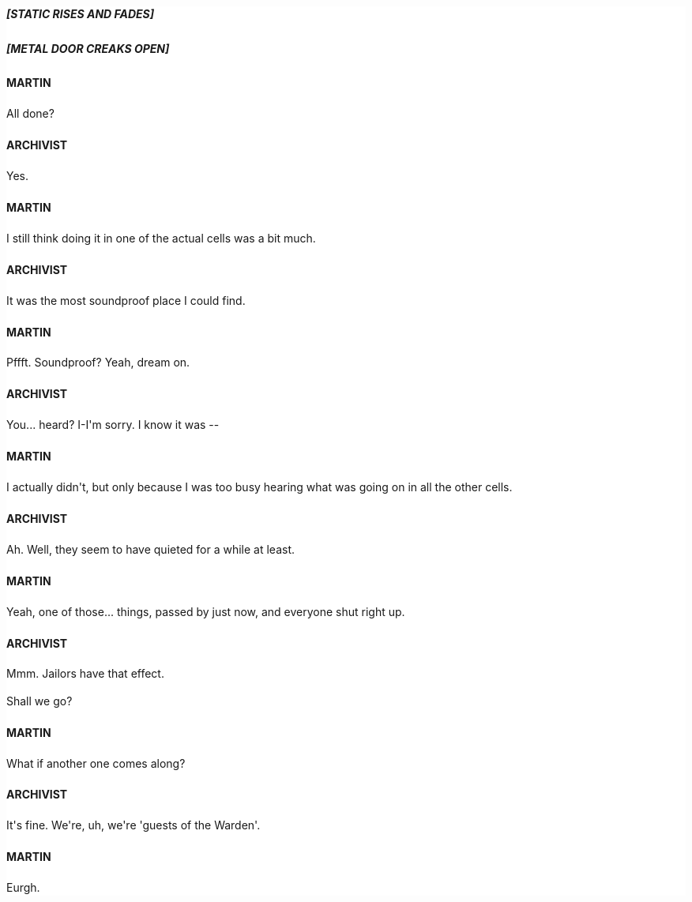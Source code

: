 ##### [STATIC RISES AND FADES]

##### [METAL DOOR CREAKS OPEN]

#### MARTIN

All done?

#### ARCHIVIST

Yes.

#### MARTIN

I still think doing it in one of the actual cells was a bit much.

#### ARCHIVIST

It was the most soundproof place I could find.

#### MARTIN

Pffft. Soundproof? Yeah, dream on.

#### ARCHIVIST

You... heard? I-I'm sorry. I know it was --

#### MARTIN

I actually didn't, but only because I was too busy hearing what was going on in all the other cells.

#### ARCHIVIST

Ah. Well, they seem to have quieted for a while at least.

#### MARTIN

Yeah, one of those... things, passed by just now, and everyone shut right up.

#### ARCHIVIST

Mmm. Jailors have that effect.

Shall we go?

#### MARTIN

What if another one comes along?

#### ARCHIVIST

It's fine. We're, uh, we're 'guests of the Warden'.

#### MARTIN

Eurgh.
